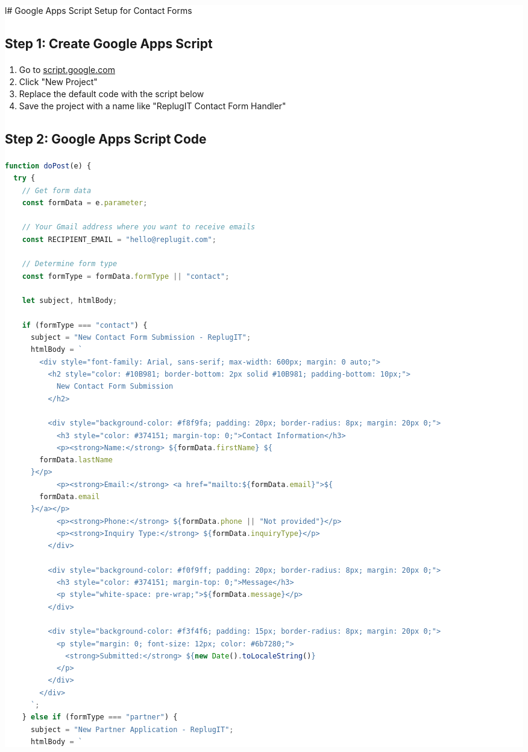 l# Google Apps Script Setup for Contact Forms

## Step 1: Create Google Apps Script

1. Go to [script.google.com](https://script.google.com)
2. Click "New Project"
3. Replace the default code with the script below
4. Save the project with a name like "ReplugIT Contact Form Handler"

## Step 2: Google Apps Script Code

```javascript
function doPost(e) {
  try {
    // Get form data
    const formData = e.parameter;

    // Your Gmail address where you want to receive emails
    const RECIPIENT_EMAIL = "hello@replugit.com";

    // Determine form type
    const formType = formData.formType || "contact";

    let subject, htmlBody;

    if (formType === "contact") {
      subject = "New Contact Form Submission - ReplugIT";
      htmlBody = `
        <div style="font-family: Arial, sans-serif; max-width: 600px; margin: 0 auto;">
          <h2 style="color: #10B981; border-bottom: 2px solid #10B981; padding-bottom: 10px;">
            New Contact Form Submission
          </h2>
          
          <div style="background-color: #f8f9fa; padding: 20px; border-radius: 8px; margin: 20px 0;">
            <h3 style="color: #374151; margin-top: 0;">Contact Information</h3>
            <p><strong>Name:</strong> ${formData.firstName} ${
        formData.lastName
      }</p>
            <p><strong>Email:</strong> <a href="mailto:${formData.email}">${
        formData.email
      }</a></p>
            <p><strong>Phone:</strong> ${formData.phone || "Not provided"}</p>
            <p><strong>Inquiry Type:</strong> ${formData.inquiryType}</p>
          </div>
          
          <div style="background-color: #f0f9ff; padding: 20px; border-radius: 8px; margin: 20px 0;">
            <h3 style="color: #374151; margin-top: 0;">Message</h3>
            <p style="white-space: pre-wrap;">${formData.message}</p>
          </div>
          
          <div style="background-color: #f3f4f6; padding: 15px; border-radius: 8px; margin: 20px 0;">
            <p style="margin: 0; font-size: 12px; color: #6b7280;">
              <strong>Submitted:</strong> ${new Date().toLocaleString()}
            </p>
          </div>
        </div>
      `;
    } else if (formType === "partner") {
      subject = "New Partner Application - ReplugIT";
      htmlBody = `
```